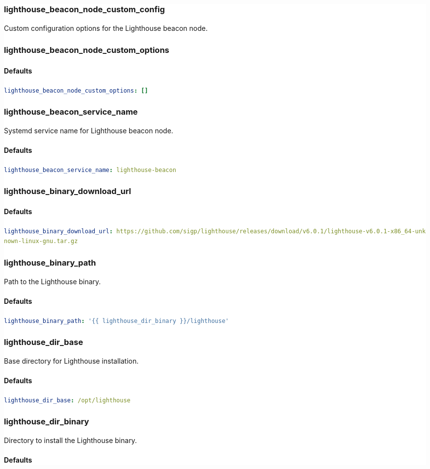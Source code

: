 ### lighthouse_beacon_node_custom_config

Custom configuration options for the Lighthouse beacon node.

### lighthouse_beacon_node_custom_options

#### Defaults

```YAML
lighthouse_beacon_node_custom_options: []
```

### lighthouse_beacon_service_name

Systemd service name for Lighthouse beacon node.

#### Defaults

```YAML
lighthouse_beacon_service_name: lighthouse-beacon
```

### lighthouse_binary_download_url

#### Defaults

```YAML
lighthouse_binary_download_url: https://github.com/sigp/lighthouse/releases/download/v6.0.1/lighthouse-v6.0.1-x86_64-unknown-linux-gnu.tar.gz
```

### lighthouse_binary_path

Path to the Lighthouse binary.

#### Defaults

```YAML
lighthouse_binary_path: '{{ lighthouse_dir_binary }}/lighthouse'
```

### lighthouse_dir_base

Base directory for Lighthouse installation.

#### Defaults

```YAML
lighthouse_dir_base: /opt/lighthouse
```

### lighthouse_dir_binary

Directory to install the Lighthouse binary.

#### Defaults
